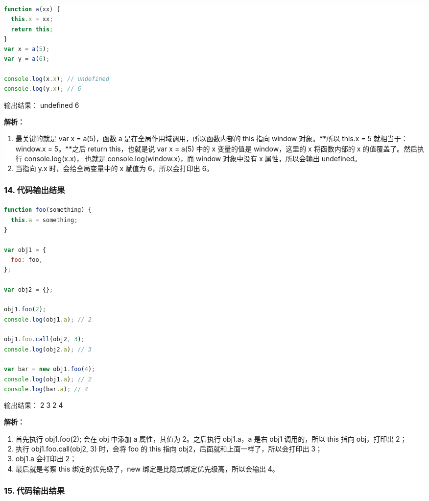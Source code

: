 ```javascript
function a(xx) {
  this.x = xx;
  return this;
}
var x = a(5);
var y = a(6);

console.log(x.x); // undefined
console.log(y.x); // 6
```

输出结果： undefined 6

**解析：**

1. 最关键的就是 var x = a(5)，函数 a 是在全局作用域调用，所以函数内部的 this 指向 window 对象。**所以 this.x = 5 就相当于：window.x = 5。**之后 return this，也就是说 var x = a(5) 中的 x 变量的值是 window，这里的 x 将函数内部的 x 的值覆盖了。然后执行 console.log(x.x)， 也就是 console.log(window.x)，而 window 对象中没有 x 属性，所以会输出 undefined。
2. 当指向 y.x 时，会给全局变量中的 x 赋值为 6，所以会打印出 6。

### 14. 代码输出结果

```javascript
function foo(something) {
  this.a = something;
}

var obj1 = {
  foo: foo,
};

var obj2 = {};

obj1.foo(2);
console.log(obj1.a); // 2

obj1.foo.call(obj2, 3);
console.log(obj2.a); // 3

var bar = new obj1.foo(4);
console.log(obj1.a); // 2
console.log(bar.a); // 4
```

输出结果： 2 3 2 4

**解析：**

1. 首先执行 obj1.foo(2); 会在 obj 中添加 a 属性，其值为 2。之后执行 obj1.a，a 是右 obj1 调用的，所以 this 指向 obj，打印出 2；
2. 执行 obj1.foo.call(obj2, 3) 时，会将 foo 的 this 指向 obj2，后面就和上面一样了，所以会打印出 3；
3. obj1.a 会打印出 2；
4. 最后就是考察 this 绑定的优先级了，new 绑定是比隐式绑定优先级高，所以会输出 4。

### 15. 代码输出结果
